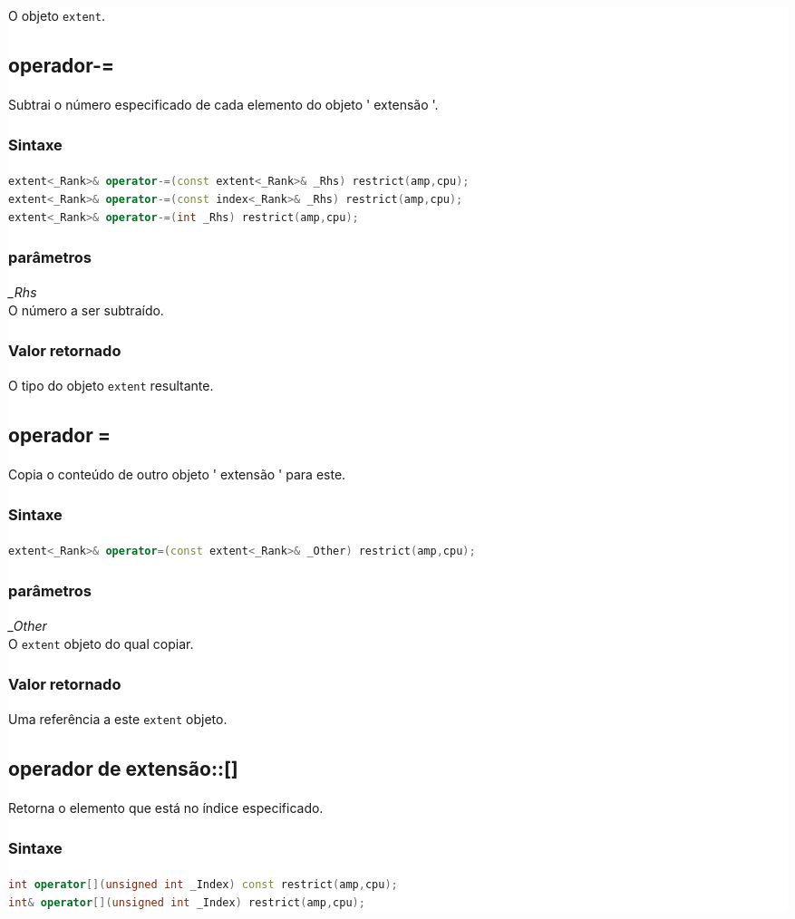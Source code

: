 O objeto `extent`.

## <a name="operator-"></a><a name="operator_min_eq"></a>operador-=

Subtrai o número especificado de cada elemento do objeto ' extensão '.

### <a name="syntax"></a>Sintaxe

```cpp
extent<_Rank>& operator-=(const extent<_Rank>& _Rhs) restrict(amp,cpu);
extent<_Rank>& operator-=(const index<_Rank>& _Rhs) restrict(amp,cpu);
extent<_Rank>& operator-=(int _Rhs) restrict(amp,cpu);
```

### <a name="parameters"></a>parâmetros

*_Rhs*<br/>
O número a ser subtraído.

### <a name="return-value"></a>Valor retornado

O tipo do objeto `extent` resultante.

## <a name="operator"></a><a name="operator_eq"></a>operador =

Copia o conteúdo de outro objeto ' extensão ' para este.

### <a name="syntax"></a>Sintaxe

```cpp
extent<_Rank>& operator=(const extent<_Rank>& _Other) restrict(amp,cpu);
```

### <a name="parameters"></a>parâmetros

*_Other*<br/>
O `extent` objeto do qual copiar.

### <a name="return-value"></a>Valor retornado

Uma referência a este `extent` objeto.

## <a name="extentoperator-"></a><a name="operator_at"></a>operador de extensão::\[\]

Retorna o elemento que está no índice especificado.

### <a name="syntax"></a>Sintaxe

```cpp
int operator[](unsigned int _Index) const restrict(amp,cpu);
int& operator[](unsigned int _Index) restrict(amp,cpu);
```
